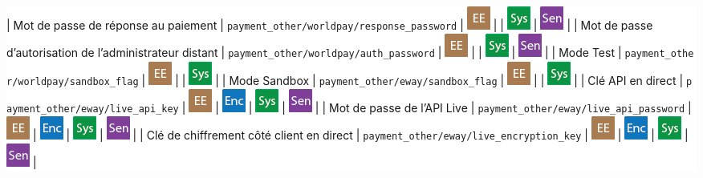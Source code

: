 | Mot de passe de réponse au paiement | `payment_other/worldpay/response_password` | ![Commerce uniquement](/help/assets/configuration/cloud-ee.png) | | ![spécifique au système](/help/assets/configuration/cloud-env.png) | ![&#x200B; Sensible &#x200B;](/help/assets/configuration/cloud-sens.png) |
| Mot de passe d’autorisation de l’administrateur distant | `payment_other/worldpay/auth_password` | ![Commerce uniquement](/help/assets/configuration/cloud-ee.png) | | ![spécifique au système](/help/assets/configuration/cloud-env.png) | ![&#x200B; Sensible &#x200B;](/help/assets/configuration/cloud-sens.png) |
| Mode Test | `payment_other/worldpay/sandbox_flag` | ![Commerce uniquement](/help/assets/configuration/cloud-ee.png) | | ![spécifique au système](/help/assets/configuration/cloud-env.png) |
| Mode Sandbox | `payment_other/eway/sandbox_flag` | ![Commerce uniquement](/help/assets/configuration/cloud-ee.png) | | ![spécifique au système](/help/assets/configuration/cloud-env.png) |
| Clé API en direct | `payment_other/eway/live_api_key` | ![Commerce uniquement](/help/assets/configuration/cloud-ee.png) | ![Chiffré](/help/assets/configuration/cloud-enc.png) | ![spécifique au système](/help/assets/configuration/cloud-env.png) | ![&#x200B; Sensible &#x200B;](/help/assets/configuration/cloud-sens.png) |
| Mot de passe de l’API Live | `payment_other/eway/live_api_password` | ![Commerce uniquement](/help/assets/configuration/cloud-ee.png) | ![Chiffré](/help/assets/configuration/cloud-enc.png) | ![spécifique au système](/help/assets/configuration/cloud-env.png) | ![&#x200B; Sensible &#x200B;](/help/assets/configuration/cloud-sens.png) |
| Clé de chiffrement côté client en direct | `payment_other/eway/live_encryption_key` | ![Commerce uniquement](/help/assets/configuration/cloud-ee.png) | ![Chiffré](/help/assets/configuration/cloud-enc.png) | ![spécifique au système](/help/assets/configuration/cloud-env.png) | ![&#x200B; Sensible &#x200B;](/help/assets/configuration/cloud-sens.png) |